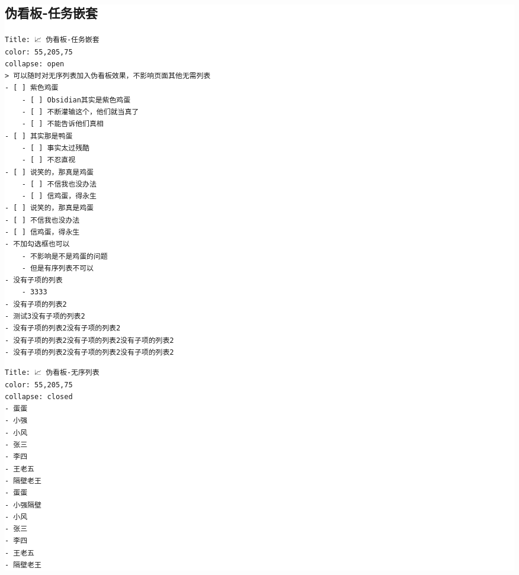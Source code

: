 
## 伪看板-任务嵌套

```ad-kanban
Title: 📈 伪看板-任务嵌套
color: 55,205,75
collapse: open
> 可以随时对无序列表加入伪看板效果，不影响页面其他无需列表
- [ ] 紫色鸡蛋
	- [ ] Obsidian其实是紫色鸡蛋
	- [ ] 不断灌输这个，他们就当真了
	- [ ] 不能告诉他们真相
- [ ] 其实那是鸭蛋
	- [ ] 事实太过残酷
	- [ ] 不忍直视
- [ ] 说笑的，那真是鸡蛋
	- [ ] 不信我也没办法
	- [ ] 信鸡蛋，得永生
- [ ] 说笑的，那真是鸡蛋
- [ ] 不信我也没办法
- [ ] 信鸡蛋，得永生
- 不加勾选框也可以
	- 不影响是不是鸡蛋的问题
	- 但是有序列表不可以
- 没有子项的列表
	- 3333
- 没有子项的列表2
- 测试3没有子项的列表2
- 没有子项的列表2没有子项的列表2
- 没有子项的列表2没有子项的列表2没有子项的列表2
- 没有子项的列表2没有子项的列表2没有子项的列表2

```

```ad-kanban
Title: 📈 伪看板-无序列表
color: 55,205,75
collapse: closed
- 蛋蛋
- 小强
- 小风
- 张三
- 李四
- 王老五
- 隔壁老王
- 蛋蛋
- 小强隔壁
- 小风
- 张三
- 李四
- 王老五
- 隔壁老王
```

